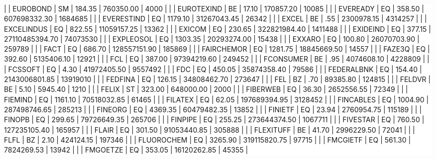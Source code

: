|  | EUROBOND | SM | 184.35 | 760350.00 | 4000 |
|  | EUROTEXIND | BE | 17.10 | 170857.20 | 10085 |
|  | EVEREADY | EQ | 358.50 | 607698332.30 | 1684685 |
|  | EVERESTIND | EQ | 1179.10 | 31267043.45 | 26342 |
|  | EXCEL | BE | .55 | 2300978.15 | 4314257 |
|  | EXCELINDUS | EQ | 822.55 | 11059157.25 | 13362 |
|  | EXICOM | EQ | 230.65 | 322821984.40 | 1411488 |
|  | EXIDEIND | EQ | 377.15 | 27110485394.70 | 74073530 |
|  | EXPLEOSOL | EQ | 1303.35 | 20293274.00 | 15438 |
|  | EXXARO | EQ | 100.80 | 26070703.90 | 259789 |
|  | FACT | EQ | 686.70 | 128557151.90 | 185869 |
|  | FAIRCHEMOR | EQ | 1281.75 | 18845669.50 | 14557 |
|  | FAZE3Q | EQ | 392.60 | 5135406.10 | 12921 |
|  | FCL | EQ | 387.00 | 97394219.60 | 249452 |
|  | FCONSUMER | BE | .95 | 4074608.10 | 4228809 |
|  | FCSSOFT | EQ | 4.30 | 41972405.50 | 9557492 |
|  | FDC | EQ | 450.05 | 35874358.40 | 79586 |
|  | FEDERALBNK | EQ | 154.40 | 2143006801.85 | 13919010 |
|  | FEDFINA | EQ | 126.15 | 34808462.70 | 273647 |
|  | FEL | BZ | .70 | 89385.80 | 124815 |
|  | FELDVR | BE | 5.10 | 5945.40 | 1210 |
|  | FELIX | ST | 323.00 | 648000.00 | 2000 |
|  | FIBERWEB | EQ | 36.30 | 2652556.55 | 72349 |
|  | FIEMIND | EQ | 1161.10 | 70518032.85 | 61465 |
|  | FILATEX | EQ | 62.05 | 197689394.95 | 3128452 |
|  | FINCABLES | EQ | 1004.90 | 287498746.65 | 285213 |
|  | FINEORG | EQ | 4369.35 | 60479482.35 | 13852 |
|  | FINIETF | EQ | 23.94 | 2760954.75 | 115189 |
|  | FINOPB | EQ | 299.65 | 79726649.35 | 265706 |
|  | FINPIPE | EQ | 255.25 | 273644374.50 | 1067711 |
|  | FIVESTAR | EQ | 760.50 | 127235105.40 | 165957 |
|  | FLAIR | EQ | 301.50 | 91053440.85 | 305888 |
|  | FLEXITUFF | BE | 41.70 | 2996229.50 | 72041 |
|  | FLFL | BZ | 2.10 | 424124.15 | 197346 |
|  | FLUOROCHEM | EQ | 3265.90 | 319115820.75 | 97715 |
|  | FMCGIETF | EQ | 561.30 | 7824269.53 | 13942 |
|  | FMGOETZE | EQ | 353.05 | 16120262.85 | 45355 |